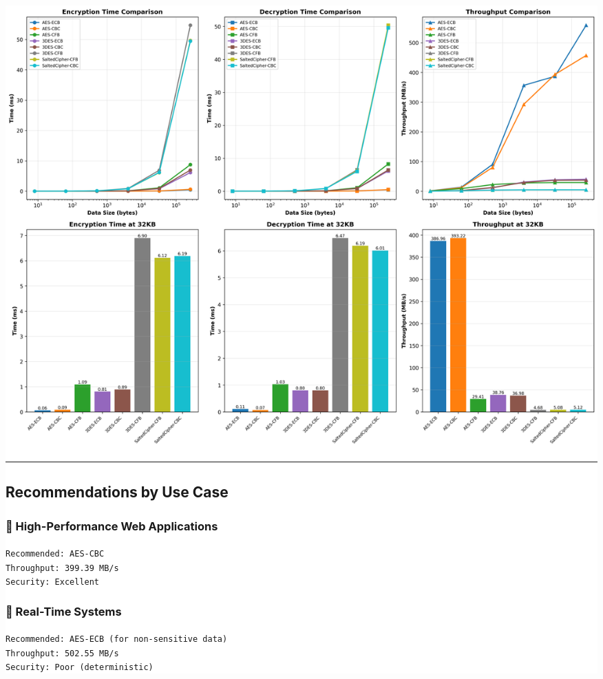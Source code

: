![Comprehensive Analysis Graph](comprehensive_cipher_analysis.png)

---

## Recommendations by Use Case

### 🎯 High-Performance Web Applications
```
Recommended: AES-CBC
Throughput: 399.39 MB/s
Security: Excellent
```

### 🎯 Real-Time Systems
```
Recommended: AES-ECB (for non-sensitive data)
Throughput: 502.55 MB/s
Security: Poor (deterministic)
```
